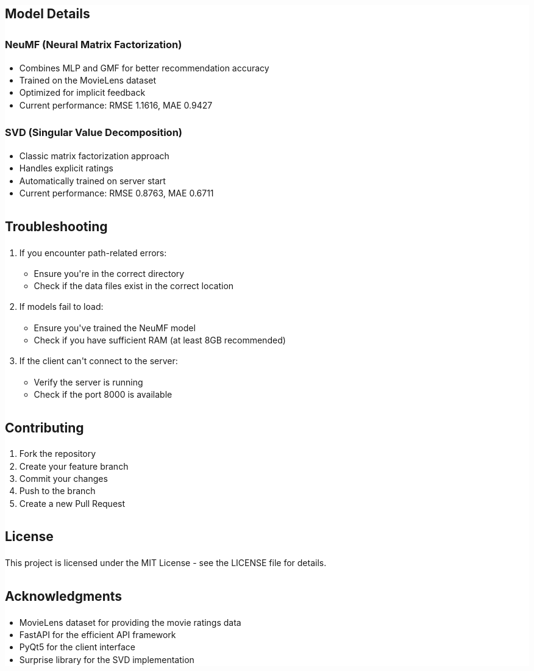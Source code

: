 ## Model Details

### NeuMF (Neural Matrix Factorization)
- Combines MLP and GMF for better recommendation accuracy
- Trained on the MovieLens dataset
- Optimized for implicit feedback
- Current performance: RMSE 1.1616, MAE 0.9427

### SVD (Singular Value Decomposition)
- Classic matrix factorization approach
- Handles explicit ratings
- Automatically trained on server start
- Current performance: RMSE 0.8763, MAE 0.6711

## Troubleshooting

1. If you encounter path-related errors:
   - Ensure you're in the correct directory
   - Check if the data files exist in the correct location

2. If models fail to load:
   - Ensure you've trained the NeuMF model
   - Check if you have sufficient RAM (at least 8GB recommended)

3. If the client can't connect to the server:
   - Verify the server is running
   - Check if the port 8000 is available

## Contributing

1. Fork the repository
2. Create your feature branch
3. Commit your changes
4. Push to the branch
5. Create a new Pull Request

## License

This project is licensed under the MIT License - see the LICENSE file for details.

## Acknowledgments

- MovieLens dataset for providing the movie ratings data
- FastAPI for the efficient API framework
- PyQt5 for the client interface
- Surprise library for the SVD implementation

